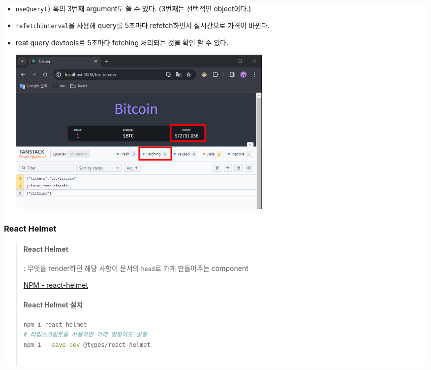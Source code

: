 - `useQuery()` 훅의 3번째 argument도 쓸 수 있다. (3번째는 선택적인 object이다.)
- `refetchInterval`을 사용해 query를 5초마다 refetch하면서 실시간으로 가격이 바뀐다.
- reat query devtools로 5초마다 fetching 처리되는 것을 확인 할 수 있다.

  <img src="./public/11.png" width="500" />

### React Helmet

> #### React Helmet
>
> : 무엇을 render하던 해당 사항이 문서의 `head`로 가게 만들어주는 component
>
> [NPM - react-helmet](https://www.npmjs.com/package/react-helmet)
>
> #### React Helmet 설치
>
> ```bash
> npm i react-helmet
> # 타입스크립트를 사용하면 아래 명령어도 실행
> npm i --save-dev @types/react-helmet
> ```
>
> &nbsp;
